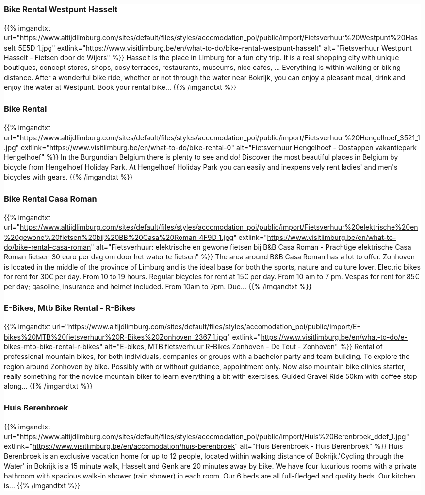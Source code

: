 ### Bike Rental Westpunt Hasselt

{{% imgandtxt url="https://www.altijdlimburg.com/sites/default/files/styles/accomodation_poi/public/import/Fietsverhuur%20Westpunt%20Hasselt_5E5D_1.jpg" extlink="https://www.visitlimburg.be/en/what-to-do/bike-rental-westpunt-hasselt" alt="Fietsverhuur Westpunt Hasselt - Fietsen door de Wijers" %}}
Hasselt is the place in Limburg for a fun city trip. It is a real shopping city with unique boutiques, concept stores, shops, cosy terraces, restaurants, museums, nice cafes, ... Everything is within walking or biking distance. After a wonderful bike ride, whether or not through the water near Bokrijk, you can enjoy a pleasant meal, drink and enjoy the water at Westpunt. Book your rental bike...
{{% /imgandtxt %}}

### Bike Rental

{{% imgandtxt url="https://www.altijdlimburg.com/sites/default/files/styles/accomodation_poi/public/import/Fietsverhuur%20Hengelhoef_3521_1.jpg" extlink="https://www.visitlimburg.be/en/what-to-do/bike-rental-0" alt="Fietsverhuur Hengelhoef - Oostappen vakantiepark Hengelhoef" %}}
In the Burgundian Belgium there is plenty to see and do! Discover the most beautiful places in Belgium by bicycle from Hengelhoef Holiday Park. At Hengelhoef Holiday Park you can easily and inexpensively rent ladies' and men's bicycles with gears.
{{% /imgandtxt %}}

### Bike Rental Casa Roman

{{% imgandtxt url="https://www.altijdlimburg.com/sites/default/files/styles/accomodation_poi/public/import/Fietsverhuur%20elektrische%20en%20gewone%20fietsen%20bij%20BB%20Casa%20Roman_4F9D_1.jpg" extlink="https://www.visitlimburg.be/en/what-to-do/bike-rental-casa-roman" alt="Fietsverhuur: elektrische en gewone fietsen bij B&B Casa Roman - Prachtige elektrische Casa Roman fietsen 30 euro per dag om door het water te fietsen" %}}
The area around B&B Casa Roman has a lot to offer. Zonhoven is located in the middle of the province of Limburg and is the ideal base for both the sports, nature and culture lover. Electric bikes for rent for 30€ per day. From 10 to 19 hours. Regular bicycles for rent at 15€ per day. From 10 am to 7 pm. Vespas for rent for 85€ per day; gasoline, insurance and helmet included. From 10am to 7pm. Due...
{{% /imgandtxt %}}

### E-Bikes, Mtb Bike Rental - R-Bikes

{{% imgandtxt url="https://www.altijdlimburg.com/sites/default/files/styles/accomodation_poi/public/import/E-bikes%20MTB%20fietsverhuur%20R-Bikes%20Zonhoven_2367_1.jpg" extlink="https://www.visitlimburg.be/en/what-to-do/e-bikes-mtb-bike-rental-r-bikes" alt="E-bikes, MTB fietsverhuur R-Bikes Zonhoven - De Teut - Zonhoven" %}}
Rental of professional mountain bikes, for both individuals, companies or groups with a bachelor party and team building. To explore the region around Zonhoven by bike. Possibly with or without guidance, appointment only. Now also mountain bike clinics starter, really something for the novice mountain biker to learn everything a bit with exercises. Guided Gravel Ride 50km with coffee stop along...
{{% /imgandtxt %}}

### Huis Berenbroek

{{% imgandtxt url="https://www.altijdlimburg.com/sites/default/files/styles/accomodation_poi/public/import/Huis%20Berenbroek_ddef_1.jpg" extlink="https://www.visitlimburg.be/en/accomodation/huis-berenbroek" alt="Huis Berenbroek - Huis Berenbroek" %}}
Huis Berenbroek is an exclusive vacation home for up to 12 people, located within walking distance of Bokrijk.'Cycling through the Water' in Bokrijk is a 15 minute walk, Hasselt and Genk are 20 minutes away by bike. We have four luxurious rooms with a private bathroom with spacious walk-in shower (rain shower) in each room. Our 6 beds are all full-fledged and quality beds. Our kitchen is...
{{% /imgandtxt %}}
